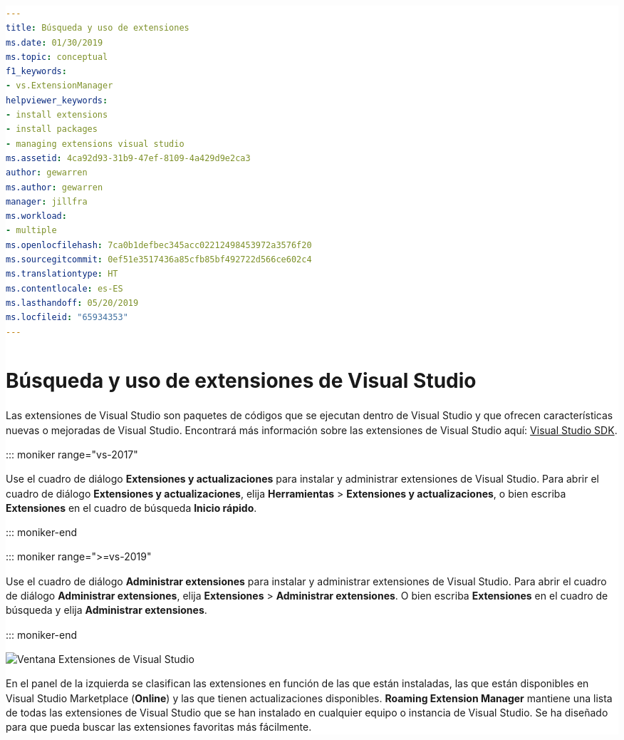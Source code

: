 ```yaml
---
title: Búsqueda y uso de extensiones
ms.date: 01/30/2019
ms.topic: conceptual
f1_keywords:
- vs.ExtensionManager
helpviewer_keywords:
- install extensions
- install packages
- managing extensions visual studio
ms.assetid: 4ca92d93-31b9-47ef-8109-4a429d9e2ca3
author: gewarren
ms.author: gewarren
manager: jillfra
ms.workload:
- multiple
ms.openlocfilehash: 7ca0b1defbec345acc02212498453972a3576f20
ms.sourcegitcommit: 0ef51e3517436a85cfb85bf492722d566ce602c4
ms.translationtype: HT
ms.contentlocale: es-ES
ms.lasthandoff: 05/20/2019
ms.locfileid: "65934353"
---
```

# <a name="find-and-use-visual-studio-extensions"></a>Búsqueda y uso de extensiones de Visual Studio

Las extensiones de Visual Studio son paquetes de códigos que se ejecutan dentro de Visual Studio y que ofrecen características nuevas o mejoradas de Visual Studio. Encontrará más información sobre las extensiones de Visual Studio aquí: [Visual Studio SDK](../extensibility/visual-studio-sdk.md).

::: moniker range="vs-2017"

Use el cuadro de diálogo **Extensiones y actualizaciones** para instalar y administrar extensiones de Visual Studio. Para abrir el cuadro de diálogo **Extensiones y actualizaciones**, elija **Herramientas** > **Extensiones y actualizaciones**, o bien escriba **Extensiones** en el cuadro de búsqueda **Inicio rápido**.

::: moniker-end

::: moniker range=">=vs-2019"

Use el cuadro de diálogo **Administrar extensiones** para instalar y administrar extensiones de Visual Studio. Para abrir el cuadro de diálogo **Administrar extensiones**, elija **Extensiones** > **Administrar extensiones**. O bien escriba **Extensiones** en el cuadro de búsqueda y elija **Administrar extensiones**.

::: moniker-end

![Ventana Extensiones de Visual Studio](media/finding-using-visual-studio-extensions/extensions-and-updates.png)

En el panel de la izquierda se clasifican las extensiones en función de las que están instaladas, las que están disponibles en Visual Studio Marketplace (**Online**) y las que tienen actualizaciones disponibles. **Roaming Extension Manager** mantiene una lista de todas las extensiones de Visual Studio que se han instalado en cualquier equipo o instancia de Visual Studio. Se ha diseñado para que pueda buscar las extensiones favoritas más fácilmente.
